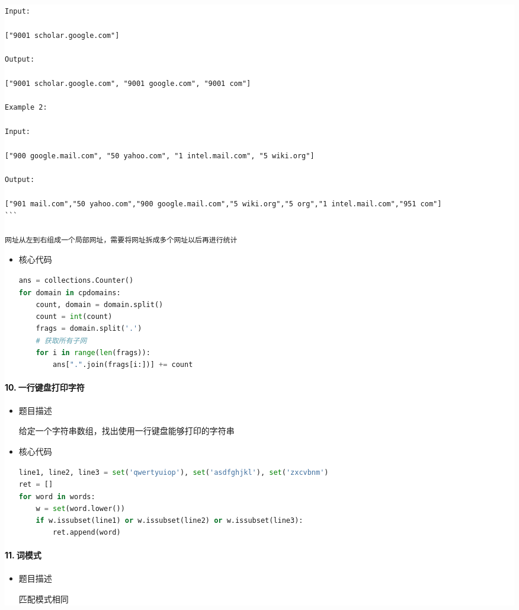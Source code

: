     Input: 

    ["9001 scholar.google.com"]

    Output: 

    ["9001 scholar.google.com", "9001 google.com", "9001 com"]

    Example 2:

    Input: 

    ["900 google.mail.com", "50 yahoo.com", "1 intel.mail.com", "5 wiki.org"]

    Output: 

    ["901 mail.com","50 yahoo.com","900 google.mail.com","5 wiki.org","5 org","1 intel.mail.com","951 com"]
    ```
    
    网址从左到右组成一个局部网址，需要将网址拆成多个网址以后再进行统计
    
- 核心代码

	```python
    ans = collections.Counter()
    for domain in cpdomains:
        count, domain = domain.split()
        count = int(count)
        frags = domain.split('.')
        # 获取所有子网
        for i in range(len(frags)):
            ans[".".join(frags[i:])] += count
    ```
    
#### **10. 一行键盘打印字符**

- 题目描述

	给定一个字符串数组，找出使用一行键盘能够打印的字符串
    
- 核心代码

	```python
    line1, line2, line3 = set('qwertyuiop'), set('asdfghjkl'), set('zxcvbnm')
    ret = []
    for word in words:
        w = set(word.lower())
        if w.issubset(line1) or w.issubset(line2) or w.issubset(line3):
            ret.append(word)
    ```
    
#### **11. 词模式**

- 题目描述

	匹配模式相同
    